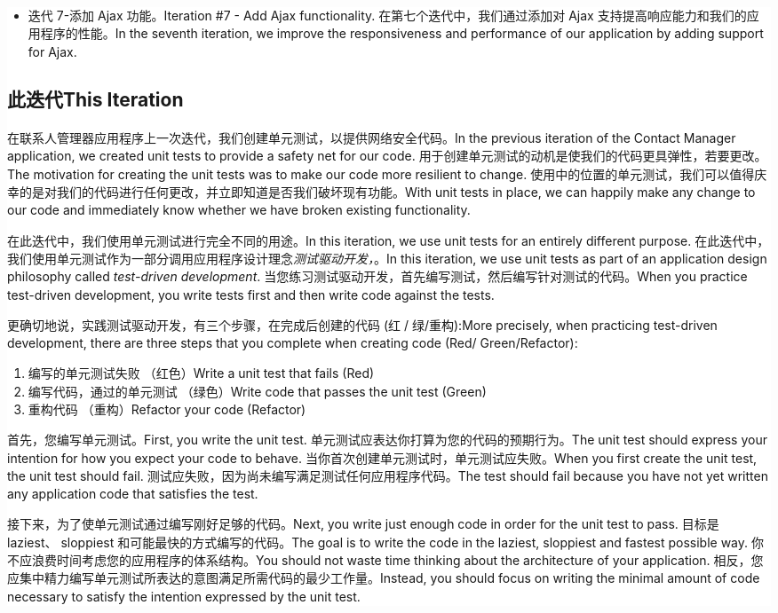- <span data-ttu-id="d96d5-133">迭代 7-添加 Ajax 功能。</span><span class="sxs-lookup"><span data-stu-id="d96d5-133">Iteration #7 - Add Ajax functionality.</span></span> <span data-ttu-id="d96d5-134">在第七个迭代中，我们通过添加对 Ajax 支持提高响应能力和我们的应用程序的性能。</span><span class="sxs-lookup"><span data-stu-id="d96d5-134">In the seventh iteration, we improve the responsiveness and performance of our application by adding support for Ajax.</span></span>

## <a name="this-iteration"></a><span data-ttu-id="d96d5-135">此迭代</span><span class="sxs-lookup"><span data-stu-id="d96d5-135">This Iteration</span></span>

<span data-ttu-id="d96d5-136">在联系人管理器应用程序上一次迭代，我们创建单元测试，以提供网络安全代码。</span><span class="sxs-lookup"><span data-stu-id="d96d5-136">In the previous iteration of the Contact Manager application, we created unit tests to provide a safety net for our code.</span></span> <span data-ttu-id="d96d5-137">用于创建单元测试的动机是使我们的代码更具弹性，若要更改。</span><span class="sxs-lookup"><span data-stu-id="d96d5-137">The motivation for creating the unit tests was to make our code more resilient to change.</span></span> <span data-ttu-id="d96d5-138">使用中的位置的单元测试，我们可以值得庆幸的是对我们的代码进行任何更改，并立即知道是否我们破坏现有功能。</span><span class="sxs-lookup"><span data-stu-id="d96d5-138">With unit tests in place, we can happily make any change to our code and immediately know whether we have broken existing functionality.</span></span>

<span data-ttu-id="d96d5-139">在此迭代中，我们使用单元测试进行完全不同的用途。</span><span class="sxs-lookup"><span data-stu-id="d96d5-139">In this iteration, we use unit tests for an entirely different purpose.</span></span> <span data-ttu-id="d96d5-140">在此迭代中，我们使用单元测试作为一部分调用应用程序设计理念*测试驱动开发，*。</span><span class="sxs-lookup"><span data-stu-id="d96d5-140">In this iteration, we use unit tests as part of an application design philosophy called *test-driven development*.</span></span> <span data-ttu-id="d96d5-141">当您练习测试驱动开发，首先编写测试，然后编写针对测试的代码。</span><span class="sxs-lookup"><span data-stu-id="d96d5-141">When you practice test-driven development, you write tests first and then write code against the tests.</span></span>

<span data-ttu-id="d96d5-142">更确切地说，实践测试驱动开发，有三个步骤，在完成后创建的代码 (红 / 绿/重构):</span><span class="sxs-lookup"><span data-stu-id="d96d5-142">More precisely, when practicing test-driven development, there are three steps that you complete when creating code (Red/ Green/Refactor):</span></span>

1. <span data-ttu-id="d96d5-143">编写的单元测试失败 （红色）</span><span class="sxs-lookup"><span data-stu-id="d96d5-143">Write a unit test that fails (Red)</span></span>
2. <span data-ttu-id="d96d5-144">编写代码，通过的单元测试 （绿色）</span><span class="sxs-lookup"><span data-stu-id="d96d5-144">Write code that passes the unit test (Green)</span></span>
3. <span data-ttu-id="d96d5-145">重构代码 （重构）</span><span class="sxs-lookup"><span data-stu-id="d96d5-145">Refactor your code (Refactor)</span></span>

<span data-ttu-id="d96d5-146">首先，您编写单元测试。</span><span class="sxs-lookup"><span data-stu-id="d96d5-146">First, you write the unit test.</span></span> <span data-ttu-id="d96d5-147">单元测试应表达你打算为您的代码的预期行为。</span><span class="sxs-lookup"><span data-stu-id="d96d5-147">The unit test should express your intention for how you expect your code to behave.</span></span> <span data-ttu-id="d96d5-148">当你首次创建单元测试时，单元测试应失败。</span><span class="sxs-lookup"><span data-stu-id="d96d5-148">When you first create the unit test, the unit test should fail.</span></span> <span data-ttu-id="d96d5-149">测试应失败，因为尚未编写满足测试任何应用程序代码。</span><span class="sxs-lookup"><span data-stu-id="d96d5-149">The test should fail because you have not yet written any application code that satisfies the test.</span></span>

<span data-ttu-id="d96d5-150">接下来，为了使单元测试通过编写刚好足够的代码。</span><span class="sxs-lookup"><span data-stu-id="d96d5-150">Next, you write just enough code in order for the unit test to pass.</span></span> <span data-ttu-id="d96d5-151">目标是 laziest、 sloppiest 和可能最快的方式编写的代码。</span><span class="sxs-lookup"><span data-stu-id="d96d5-151">The goal is to write the code in the laziest, sloppiest and fastest possible way.</span></span> <span data-ttu-id="d96d5-152">你不应浪费时间考虑您的应用程序的体系结构。</span><span class="sxs-lookup"><span data-stu-id="d96d5-152">You should not waste time thinking about the architecture of your application.</span></span> <span data-ttu-id="d96d5-153">相反，您应集中精力编写单元测试所表达的意图满足所需代码的最少工作量。</span><span class="sxs-lookup"><span data-stu-id="d96d5-153">Instead, you should focus on writing the minimal amount of code necessary to satisfy the intention expressed by the unit test.</span></span>
